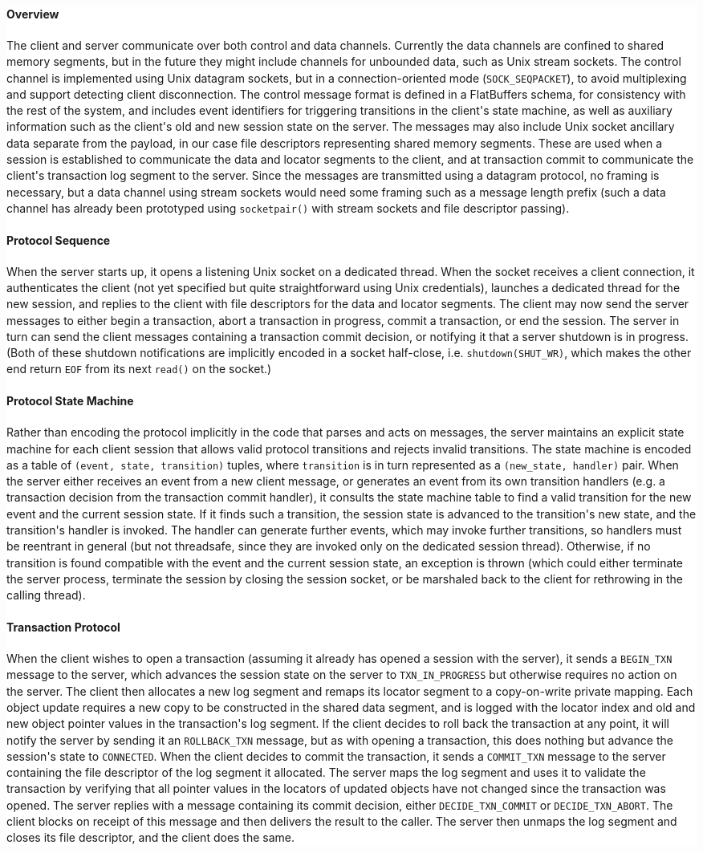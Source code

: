 #### Overview

The client and server communicate over both control and data channels. Currently the data channels are confined to shared memory segments, but in the future they might include channels for unbounded data, such as Unix stream sockets. The control channel is implemented using Unix datagram sockets, but in a connection-oriented mode (`SOCK_SEQPACKET`), to avoid multiplexing and support detecting client disconnection. The control message format is defined in a FlatBuffers schema, for consistency with the rest of the system, and includes event identifiers for triggering transitions in the client's state machine, as well as auxiliary information such as the client's old and new session state on the server. The messages may also include Unix socket ancillary data separate from the payload, in our case file descriptors representing shared memory segments. These are used when a session is established to communicate the data and locator segments to the client, and at transaction commit to communicate the client's transaction log segment to the server. Since the messages are transmitted using a datagram protocol, no framing is necessary, but a data channel using stream sockets would need some framing such as a message length prefix (such a data channel has already been prototyped using `socketpair()` with stream sockets and file descriptor passing).

#### Protocol Sequence

When the server starts up, it opens a listening Unix socket on a dedicated thread. When the socket receives a client connection, it authenticates the client (not yet specified but quite straightforward using Unix credentials), launches a dedicated thread for the new session, and replies to the client with file descriptors for the data and locator segments. The client may now send the server messages to either begin a transaction, abort a transaction in progress, commit a transaction, or end the session. The server in turn can send the client messages containing a transaction commit decision, or notifying it that a server shutdown is in progress. (Both of these shutdown notifications are implicitly encoded in a socket half-close, i.e. `shutdown(SHUT_WR)`, which makes the other end return `EOF` from its next `read()` on the socket.)

#### Protocol State Machine

Rather than encoding the protocol implicitly in the code that parses and acts on messages, the server maintains an explicit state machine for each client session that allows valid protocol transitions and rejects invalid transitions. The state machine is encoded as a table of `(event, state, transition)` tuples, where `transition` is in turn represented as a `(new_state, handler)` pair. When the server either receives an event from a new client message, or generates an event from its own transition handlers (e.g. a transaction decision from the transaction commit handler), it consults the state machine table to find a valid transition for the new event and the current session state. If it finds such a transition, the session state is advanced to the transition's new state, and the transition's handler is invoked. The handler can generate further events, which may invoke further transitions, so handlers must be reentrant in general (but not threadsafe, since they are invoked only on the dedicated session thread). Otherwise, if no transition is found compatible with the event and the current session state, an exception is thrown (which could either terminate the server process, terminate the session by closing the session socket, or be marshaled back to the client for rethrowing in the calling thread).

#### Transaction Protocol

When the client wishes to open a transaction (assuming it already has opened a session with the server), it sends a `BEGIN_TXN` message to the server, which advances the session state on the server to `TXN_IN_PROGRESS` but otherwise requires no action on the server. The client then allocates a new log segment and remaps its locator segment to a copy-on-write private mapping. Each object update requires a new copy to be constructed in the shared data segment, and is logged with the locator index and old and new object pointer values in the transaction's log segment. If the client decides to roll back the transaction at any point, it will notify the server by sending it an `ROLLBACK_TXN` message, but as with opening a transaction, this does nothing but advance the session's state to `CONNECTED`. When the client decides to commit the transaction, it sends a `COMMIT_TXN` message to the server containing the file descriptor of the log segment it allocated. The server maps the log segment and uses it to validate the transaction by verifying that all pointer values in the locators of updated objects have not changed since the transaction was opened. The server replies with a message containing its commit decision, either `DECIDE_TXN_COMMIT` or `DECIDE_TXN_ABORT`. The client blocks on receipt of this message and then delivers the result to the caller. The server then unmaps the log segment and closes its file descriptor, and the client does the same.

